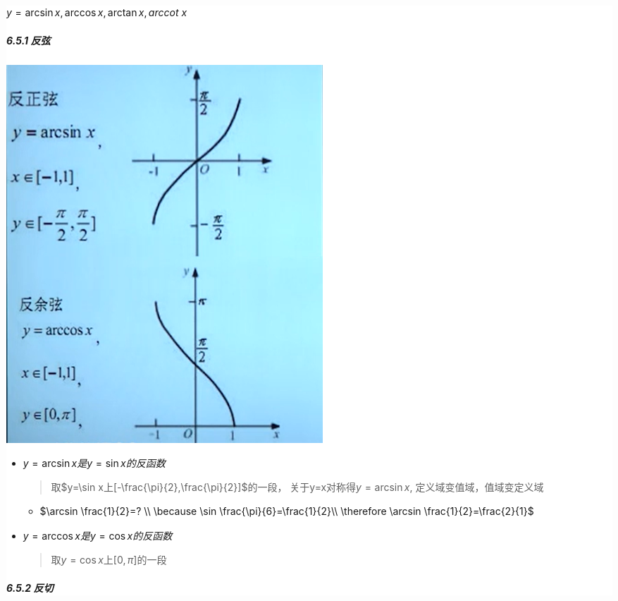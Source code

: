 $y=\arcsin x,\arccos x,\arctan x,arccot\ x$

##### 6.5.1 反弦

![反三角函数图像](..\MDImg\升本\高数\一6.51反三角函数图像.png)

- $y=\arcsin x是y=\sin x的反函数$
   >取$y=\sin x上[-\frac{\pi}{2},\frac{\pi}{2}]$的一段，
   >关于y=x对称得$y=\arcsin x$,
   >定义域变值域，值域变定义域
   
   - $\arcsin \frac{1}{2}=? \\ 
     \because \sin \frac{\pi}{6}=\frac{1}{2}\\
      \therefore \arcsin \frac{1}{2}=\frac{2}{1}$
   
- $y=\arccos x是y=\cos x的反函数$
   >取$y=\cos x$上$[0,\pi]$的一段

##### 6.5.2 反切
